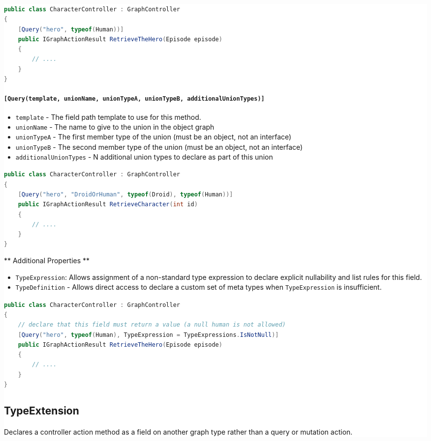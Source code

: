 ```csharp
public class CharacterController : GraphController
{
    [Query("hero", typeof(Human))]
    public IGraphActionResult RetrieveTheHero(Episode episode)
    {
        // ....
    }
}
```

#### `[Query(template, unionName, unionTypeA, unionTypeB, additionalUnionTypes)]`

-   `template` - The field path template to use for this method.
-   `unionName` - The name to give to the union in the object graph
-   `unionTypeA` - The first member type of the union (must be an object, not an interface)
-   `unionTypeB` - The second member type of the union (must be an object, not an interface)
-   `additionalUnionTypes` - N additional union types to declare as part of this union

```csharp
public class CharacterController : GraphController
{
    [Query("hero", "DroidOrHuman", typeof(Droid), typeof(Human))]
    public IGraphActionResult RetrieveCharacter(int id)
    {
        // ....
    }
}
```

** Additional Properties **

-   `TypeExpression`: Allows assignment of a non-standard type expression to declare explicit nullability and list rules for this field.
-   `TypeDefinition` - Allows direct access to declare a custom set of meta types when `TypeExpression` is insufficient.

```csharp
public class CharacterController : GraphController
{
    // declare that this field must return a value (a null human is not allowed)
    [Query("hero", typeof(Human), TypeExpression = TypeExpressions.IsNotNull)]
    public IGraphActionResult RetrieveTheHero(Episode episode)
    {
        // ....
    }
}
```

## TypeExtension

Declares a controller action method as a field on another graph type rather than a query or mutation action.
